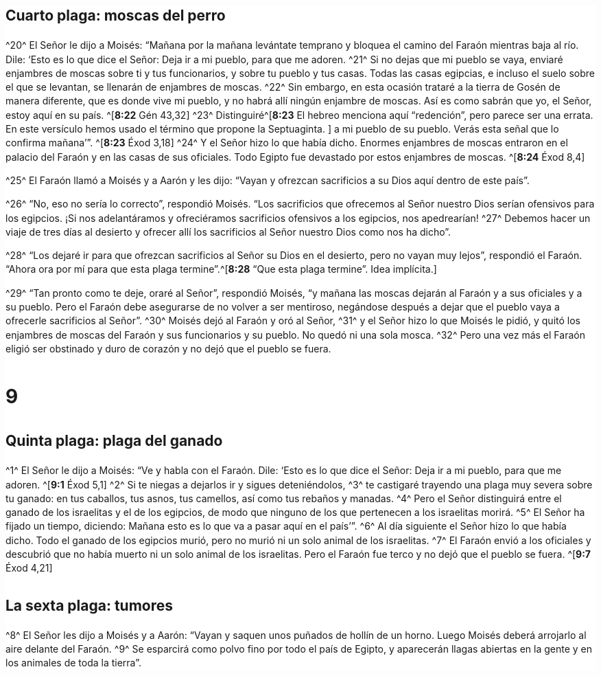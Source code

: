 
## Cuarto plaga: moscas del perro
^20^ El Señor le dijo a Moisés: “Mañana por la mañana levántate temprano y bloquea el camino del Faraón mientras baja al río. Dile: ‘Esto es lo que dice el Señor: Deja ir a mi pueblo, para que me adoren. ^21^ Si no dejas que mi pueblo se vaya, enviaré enjambres de moscas sobre ti y tus funcionarios, y sobre tu pueblo y tus casas. Todas las casas egipcias, e incluso el suelo sobre el que se levantan, se llenarán de enjambres de moscas. ^22^ Sin embargo, en esta ocasión trataré a la tierra de Gosén de manera diferente, que es donde vive mi pueblo, y no habrá allí ningún enjambre de moscas. Así es como sabrán que yo, el Señor, estoy aquí en su país. ^[**8:22** Gén 43,32] ^23^ Distinguiré^[**8:23** El hebreo menciona aquí “redención”, pero parece ser una errata. En este versículo hemos usado el término que propone la Septuaginta. ] a mi pueblo de su pueblo. Verás esta señal que lo confirma mañana’”. ^[**8:23** Éxod 3,18] ^24^ Y el Señor hizo lo que había dicho. Enormes enjambres de moscas entraron en el palacio del Faraón y en las casas de sus oficiales. Todo Egipto fue devastado por estos enjambres de moscas. ^[**8:24** Éxod 8,4] 
   

^25^ El Faraón llamó a Moisés y a Aarón y les dijo: “Vayan y ofrezcan sacrificios a su Dios aquí dentro de este país”. 

^26^ “No, eso no sería lo correcto”, respondió Moisés. “Los sacrificios que ofrecemos al Señor nuestro Dios serían ofensivos para los egipcios. ¡Si nos adelantáramos y ofreciéramos sacrificios ofensivos a los egipcios, nos apedrearían! ^27^ Debemos hacer un viaje de tres días al desierto y ofrecer allí los sacrificios al Señor nuestro Dios como nos ha dicho”. 

^28^ “Los dejaré ir para que ofrezcan sacrificios al Señor su Dios en el desierto, pero no vayan muy lejos”, respondió el Faraón. “Ahora ora por mí para que esta plaga termine”.^[**8:28** “Que esta plaga termine”. Idea implícita.] 


^29^ “Tan pronto como te deje, oraré al Señor”, respondió Moisés, “y mañana las moscas dejarán al Faraón y a sus oficiales y a su pueblo. Pero el Faraón debe asegurarse de no volver a ser mentiroso, negándose después a dejar que el pueblo vaya a ofrecerle sacrificios al Señor”. ^30^ Moisés dejó al Faraón y oró al Señor, ^31^ y el Señor hizo lo que Moisés le pidió, y quitó los enjambres de moscas del Faraón y sus funcionarios y su pueblo. No quedó ni una sola mosca. ^32^ Pero una vez más el Faraón eligió ser obstinado y duro de corazón y no dejó que el pueblo se fuera. 

# 9 
## Quinta plaga: plaga del ganado
^1^ El Señor le dijo a Moisés: “Ve y habla con el Faraón. Dile: ‘Esto es lo que dice el Señor: Deja ir a mi pueblo, para que me adoren. ^[**9:1** Éxod 5,1] ^2^ Si te niegas a dejarlos ir y sigues deteniéndolos, ^3^ te castigaré trayendo una plaga muy severa sobre tu ganado: en tus caballos, tus asnos, tus camellos, así como tus rebaños y manadas. ^4^ Pero el Señor distinguirá entre el ganado de los israelitas y el de los egipcios, de modo que ninguno de los que pertenecen a los israelitas morirá. ^5^ El Señor ha fijado un tiempo, diciendo: Mañana esto es lo que va a pasar aquí en el país’”. ^6^ Al día siguiente el Señor hizo lo que había dicho. Todo el ganado de los egipcios murió, pero no murió ni un solo animal de los israelitas. ^7^ El Faraón envió a los oficiales y descubrió que no había muerto ni un solo animal de los israelitas. Pero el Faraón fue terco y no dejó que el pueblo se fuera. ^[**9:7** Éxod 4,21] 
 

## La sexta plaga: tumores
^8^ El Señor les dijo a Moisés y a Aarón: “Vayan y saquen unos puñados de hollín de un horno. Luego Moisés deberá arrojarlo al aire delante del Faraón. ^9^ Se esparcirá como polvo fino por todo el país de Egipto, y aparecerán llagas abiertas en la gente y en los animales de toda la tierra”. 
